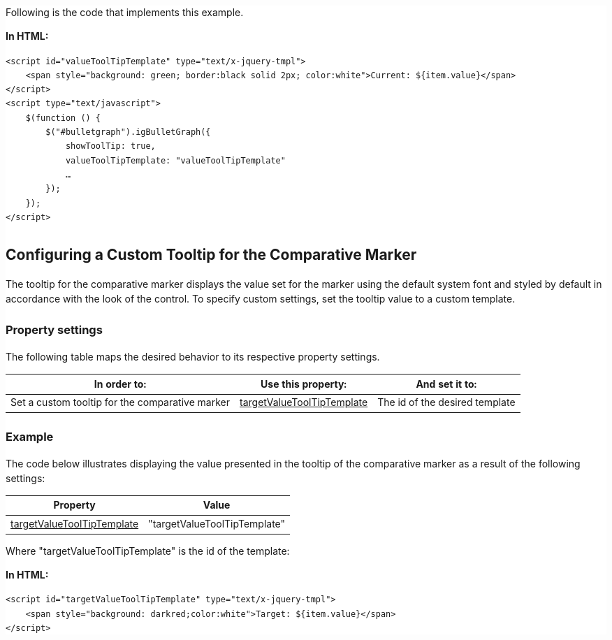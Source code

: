 Following is the code that implements this example.

**In HTML:**

```
<script id="valueToolTipTemplate" type="text/x-jquery-tmpl">
    <span style="background: green; border:black solid 2px; color:white">Current: ${item.value}</span>
</script>
<script type="text/javascript">
    $(function () {
        $("#bulletgraph").igBulletGraph({
            showToolTip: true,
            valueToolTipTemplate: "valueToolTipTemplate"
            …
        });
    });
</script>
```



## <a id="comparative-marker"></a> Configuring a Custom Tooltip for the Comparative Marker

The tooltip for the comparative marker displays the value set for the marker using the default system font and styled by default in accordance with the look of the control. To specify custom settings, set the tooltip value to a custom template.

### <a id="comparative-marker-property"></a> Property settings

The following table maps the desired behavior to its respective property
settings.

In order to: | Use this property: | And set it to:
---|---|---
Set a custom tooltip for the comparative marker | [targetValueToolTipTemplate](%%jQueryApiUrl%%/ui.igBulletGraph#options:targetValueToolTipTemplate) | The id of the desired template


### <a id="comparative-marker-example"></a> Example

The code below illustrates displaying the value presented in the tooltip of the comparative marker as a result of the following settings:

Property | Value
---|---
[targetValueToolTipTemplate](%%jQueryApiUrl%%/ui.igBulletGraph#options:targetValueToolTipTemplate) | "targetValueToolTipTemplate" 

Where "targetValueToolTipTemplate" is the id of the template:

**In HTML:**

```
<script id="targetValueToolTipTemplate" type="text/x-jquery-tmpl">
    <span style="background: darkred;color:white">Target: ${item.value}</span>
</script>
```
